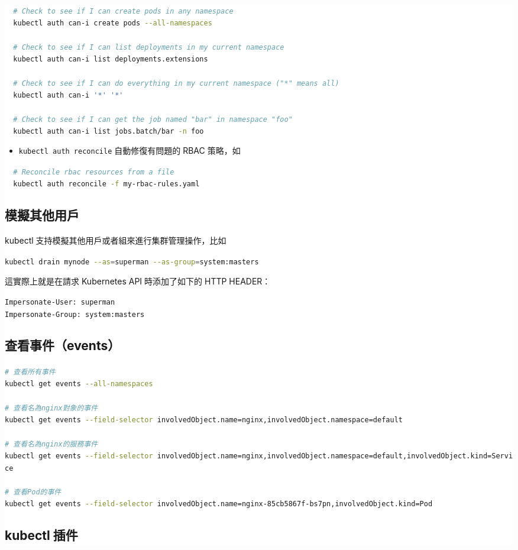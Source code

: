 ```sh
  # Check to see if I can create pods in any namespace
  kubectl auth can-i create pods --all-namespaces

  # Check to see if I can list deployments in my current namespace
  kubectl auth can-i list deployments.extensions

  # Check to see if I can do everything in my current namespace ("*" means all)
  kubectl auth can-i '*' '*'

  # Check to see if I can get the job named "bar" in namespace "foo"
  kubectl auth can-i list jobs.batch/bar -n foo
```

- `kubectl auth reconcile` 自動修復有問題的 RBAC 策略，如

```sh
  # Reconcile rbac resources from a file
  kubectl auth reconcile -f my-rbac-rules.yaml
```

## 模擬其他用戶

kubectl 支持模擬其他用戶或者組來進行集群管理操作，比如

```sh
kubectl drain mynode --as=superman --as-group=system:masters
```

這實際上就是在請求 Kubernetes API 時添加了如下的 HTTP HEADER：

```sh
Impersonate-User: superman
Impersonate-Group: system:masters
```

## 查看事件（events）

```sh
# 查看所有事件
kubectl get events --all-namespaces

# 查看名為nginx對象的事件
kubectl get events --field-selector involvedObject.name=nginx,involvedObject.namespace=default

# 查看名為nginx的服務事件
kubectl get events --field-selector involvedObject.name=nginx,involvedObject.namespace=default,involvedObject.kind=Service

# 查看Pod的事件
kubectl get events --field-selector involvedObject.name=nginx-85cb5867f-bs7pn,involvedObject.kind=Pod
```

## kubectl 插件
